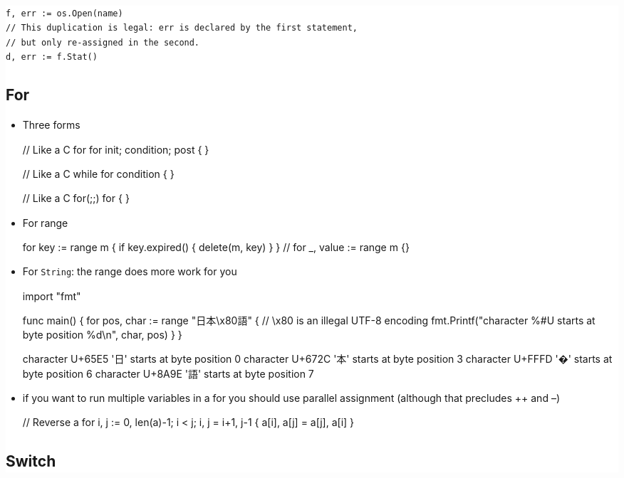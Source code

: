     f, err := os.Open(name)
    // This duplication is legal: err is declared by the first statement,
    // but only re-assigned in the second.
    d, err := f.Stat()


<a id="org7e27607"></a>

## For

-   Three forms

    // Like a C for
    for init; condition; post { }
    
    // Like a C while
    for condition { }
    
    // Like a C for(;;)
    for { }

-   For range

    for key := range m {
        if key.expired() {
            delete(m, key)
        }
    }
    // for _, value := range m {}

-   For `String`: the range does more work for you

    import "fmt"
    
    func main() {
    	for pos, char := range "日本\x80語" { // \x80 is an illegal UTF-8 encoding
    		fmt.Printf("character %#U starts at byte position %d\n", char, pos)
    	}
    }

    character U+65E5 '日' starts at byte position 0
    character U+672C '本' starts at byte position 3
    character U+FFFD '�' starts at byte position 6
    character U+8A9E '語' starts at byte position 7

-   if you want to run multiple variables in a for you should use parallel
    assignment (although that precludes ++ and &#x2013;)

    // Reverse a
    for i, j := 0, len(a)-1; i < j; i, j = i+1, j-1 {
        a[i], a[j] = a[j], a[i]
    }


<a id="org1af5b79"></a>

## Switch

